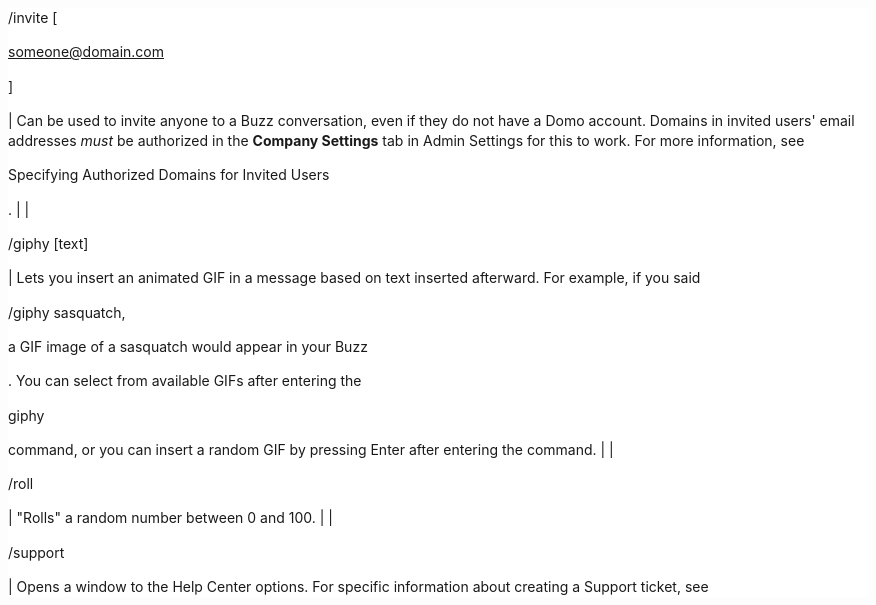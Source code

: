 /invite [


 someone@domain.com


 ]

|
 Can be used to invite anyone to a Buzz conversation, even if they do not have a Domo account. Domains in invited users' email addresses
 *must*
 be authorized in the
 **Company Settings**
 tab in Admin Settings for this to work. For more information, see

Specifying Authorized Domains for Invited Users

.
  |
|

/giphy [text]

|
 Lets you insert an animated GIF in a message based on text inserted afterward. For example, if you said

/giphy sasquatch,

a GIF image of a sasquatch would appear in your Buzz

. You can select from available GIFs after entering the


 giphy

command, or you can insert a random GIF by pressing Enter after entering the command.
  |
|

/roll

|
 "Rolls" a random number between 0 and 100.
  |
|

/support

|
 Opens a window to the Help Center options. For specific information about creating a Support ticket, see
